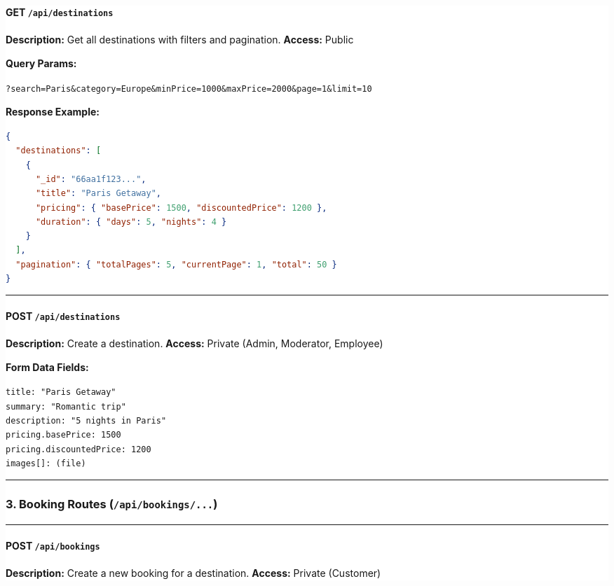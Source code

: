 
#### **GET** `/api/destinations`

**Description:** Get all destinations with filters and pagination.
**Access:** Public

**Query Params:**

```
?search=Paris&category=Europe&minPrice=1000&maxPrice=2000&page=1&limit=10
```

**Response Example:**

```json
{
  "destinations": [
    {
      "_id": "66aa1f123...",
      "title": "Paris Getaway",
      "pricing": { "basePrice": 1500, "discountedPrice": 1200 },
      "duration": { "days": 5, "nights": 4 }
    }
  ],
  "pagination": { "totalPages": 5, "currentPage": 1, "total": 50 }
}
```

---

#### **POST** `/api/destinations`

**Description:** Create a destination.
**Access:** Private (Admin, Moderator, Employee)

**Form Data Fields:**

```
title: "Paris Getaway"
summary: "Romantic trip"
description: "5 nights in Paris"
pricing.basePrice: 1500
pricing.discountedPrice: 1200
images[]: (file)
```

---

### **3. Booking Routes** (`/api/bookings/...`)

---

#### **POST** `/api/bookings`

**Description:** Create a new booking for a destination.
**Access:** Private (Customer)
